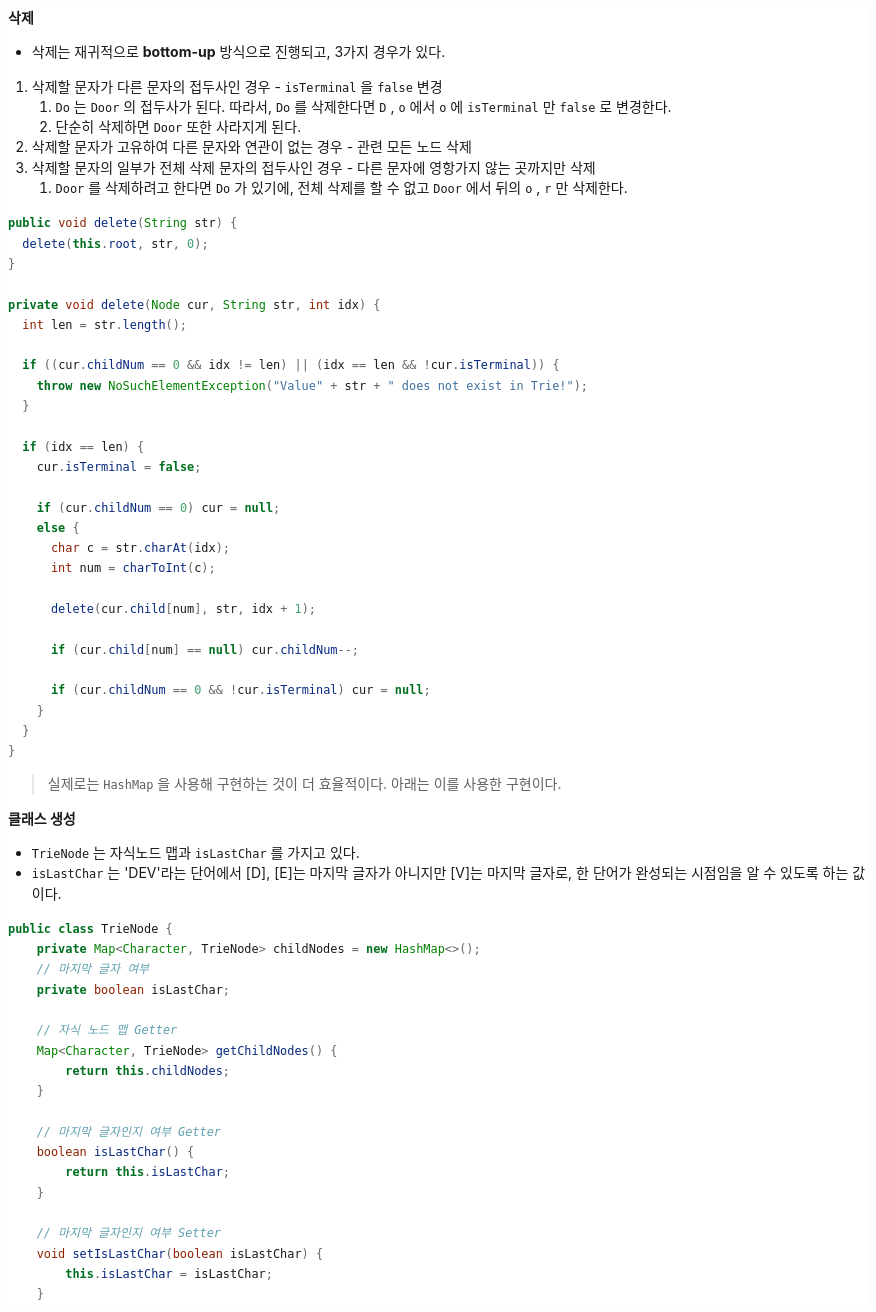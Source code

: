 **삭제**
- 삭제는 재귀적으로 **bottom-up** 방식으로 진행되고, 3가지 경우가 있다.

1. 삭제할 문자가 다른 문자의 접두사인 경우 - `isTerminal` 을 `false` 변경
   1. `Do` 는 `Door` 의 접두사가 된다. 따라서, `Do` 를 삭제한다면 `D` , `o` 에서 `o` 에 `isTerminal` 만 `false` 로 변경한다.
   2. 단순히 삭제하면 `Door` 또한 사라지게 된다.
2. 삭제할 문자가 고유하여 다른 문자와 연관이 없는 경우 - 관련 모든 노드 삭제
3. 삭제할 문자의 일부가 전체 삭제 문자의 접두사인 경우 - 다른 문자에 영항가지 않는 곳까지만 삭제
   1. `Door` 를 삭제하려고 한다면 `Do` 가 있기에, 전체 삭제를 할 수 없고 `Door` 에서 뒤의 `o` , `r` 만 삭제한다.

```java
public void delete(String str) {
  delete(this.root, str, 0);
}

private void delete(Node cur, String str, int idx) {
  int len = str.length();

  if ((cur.childNum == 0 && idx != len) || (idx == len && !cur.isTerminal)) {
    throw new NoSuchElementException("Value" + str + " does not exist in Trie!");
  }

  if (idx == len) {
    cur.isTerminal = false;

    if (cur.childNum == 0) cur = null;
    else {
      char c = str.charAt(idx);
      int num = charToInt(c);

      delete(cur.child[num], str, idx + 1);

      if (cur.child[num] == null) cur.childNum--;

      if (cur.childNum == 0 && !cur.isTerminal) cur = null;
    }
  }
}
```

> 실제로는 `HashMap` 을 사용해 구현하는 것이 더 효율적이다. 아래는 이를 사용한 구현이다.

**클래스 생성**
- `TrieNode` 는 자식노드 맵과 `isLastChar` 를 가지고 있다.
- `isLastChar` 는 'DEV'라는 단어에서 [D], [E]는 마지막 글자가 아니지만 [V]는 마지막 글자로, 한 단어가 완성되는 시점임을 알 수 있도록 하는 값이다.

```java
public class TrieNode {
	private Map<Character, TrieNode> childNodes = new HashMap<>();
	// 마지막 글자 여부
	private boolean isLastChar;

	// 자식 노드 맵 Getter
	Map<Character, TrieNode> getChildNodes() {
		return this.childNodes;
	}

	// 마지막 글자인지 여부 Getter
	boolean isLastChar() {
		return this.isLastChar;
	}

	// 마지막 글자인지 여부 Setter
	void setIsLastChar(boolean isLastChar) {
		this.isLastChar = isLastChar;
	}
```